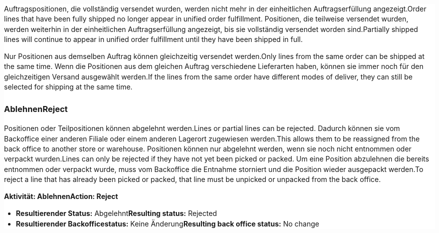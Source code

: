 <span data-ttu-id="c8e59-230">Auftragspositionen, die vollständig versendet wurden, werden nicht mehr in der einheitlichen Auftragserfüllung angezeigt.</span><span class="sxs-lookup"><span data-stu-id="c8e59-230">Order lines that have been fully shipped no longer appear in unified order fulfillment.</span></span> <span data-ttu-id="c8e59-231">Positionen, die teilweise versendet wurden, werden weiterhin in der einheitlichen Auftragserfüllung angezeigt, bis sie vollständig versendet worden sind.</span><span class="sxs-lookup"><span data-stu-id="c8e59-231">Partially shipped lines will continue to appear in unified order fulfillment until they have been shipped in full.</span></span>

<span data-ttu-id="c8e59-232">Nur Positionen aus demselben Auftrag können gleichzeitig versendet werden.</span><span class="sxs-lookup"><span data-stu-id="c8e59-232">Only lines from the same order can be shipped at the same time.</span></span> <span data-ttu-id="c8e59-233">Wenn die Positionen aus dem gleichen Auftrag verschiedene Lieferarten haben, können sie immer noch für den gleichzeitigen Versand ausgewählt werden.</span><span class="sxs-lookup"><span data-stu-id="c8e59-233">If the lines from the same order have different modes of deliver, they can still be selected for shipping at the same time.</span></span>

### <a name="reject"></a><span data-ttu-id="c8e59-234">Ablehnen</span><span class="sxs-lookup"><span data-stu-id="c8e59-234">Reject</span></span>

<span data-ttu-id="c8e59-235">Positionen oder Teilpositionen können abgelehnt werden.</span><span class="sxs-lookup"><span data-stu-id="c8e59-235">Lines or partial lines can be rejected.</span></span> <span data-ttu-id="c8e59-236">Dadurch können sie vom Backoffice einer anderen Filiale oder einem anderen Lagerort zugewiesen werden.</span><span class="sxs-lookup"><span data-stu-id="c8e59-236">This allows them to be reassigned from the back office to another store or warehouse.</span></span> <span data-ttu-id="c8e59-237">Positionen können nur abgelehnt werden, wenn sie noch nicht entnommen oder verpackt wurden.</span><span class="sxs-lookup"><span data-stu-id="c8e59-237">Lines can only be rejected if they have not yet been picked or packed.</span></span> <span data-ttu-id="c8e59-238">Um eine Position abzulehnen die bereits entnommen oder verpackt wurde, muss vom Backoffice die Entnahme storniert und die Position wieder ausgepackt werden.</span><span class="sxs-lookup"><span data-stu-id="c8e59-238">To reject a line that has already been picked or packed, that line must be unpicked or unpacked from the back office.</span></span>

<span data-ttu-id="c8e59-239">**Aktivität: Ablehnen**</span><span class="sxs-lookup"><span data-stu-id="c8e59-239">**Action: Reject**</span></span>

- <span data-ttu-id="c8e59-240">**Resultierender Status:** Abgelehnt</span><span class="sxs-lookup"><span data-stu-id="c8e59-240">**Resulting status:** Rejected</span></span>
- <span data-ttu-id="c8e59-241">**Resultierender Backofficestatus:** Keine Änderung</span><span class="sxs-lookup"><span data-stu-id="c8e59-241">**Resulting back office status:** No change</span></span>
